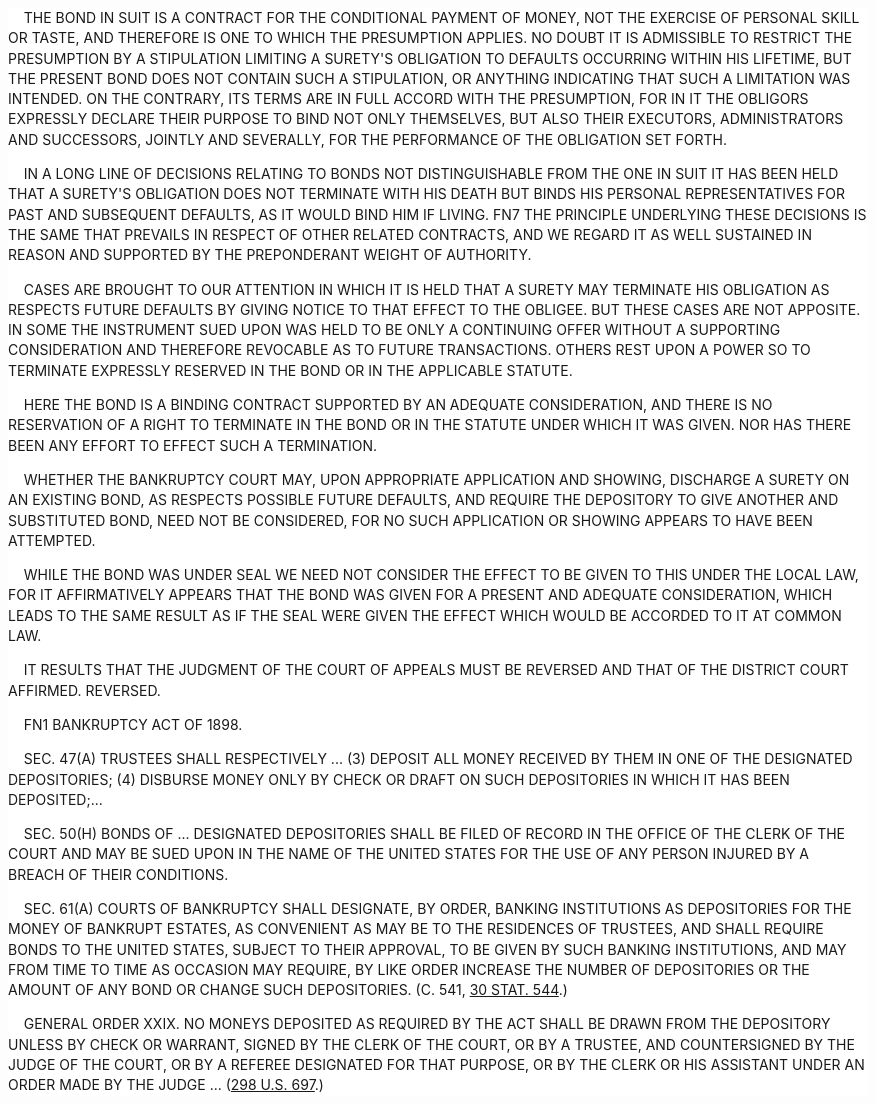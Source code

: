     THE BOND IN SUIT IS A CONTRACT FOR THE CONDITIONAL PAYMENT OF MONEY, NOT THE EXERCISE OF PERSONAL SKILL OR TASTE, AND THEREFORE IS ONE TO WHICH THE PRESUMPTION APPLIES.  NO DOUBT IT IS ADMISSIBLE TO RESTRICT THE PRESUMPTION BY A STIPULATION LIMITING A SURETY'S OBLIGATION TO DEFAULTS OCCURRING WITHIN HIS LIFETIME, BUT THE PRESENT BOND DOES NOT CONTAIN SUCH A STIPULATION, OR ANYTHING INDICATING THAT SUCH A LIMITATION WAS INTENDED.  ON THE CONTRARY, ITS TERMS ARE IN FULL ACCORD WITH THE PRESUMPTION, FOR IN IT THE OBLIGORS EXPRESSLY DECLARE THEIR PURPOSE TO BIND NOT ONLY THEMSELVES, BUT ALSO THEIR EXECUTORS, ADMINISTRATORS AND SUCCESSORS, JOINTLY AND SEVERALLY, FOR THE PERFORMANCE OF THE OBLIGATION SET FORTH.

    IN A LONG LINE OF DECISIONS RELATING TO BONDS NOT DISTINGUISHABLE FROM THE ONE IN SUIT IT HAS BEEN HELD THAT A SURETY'S OBLIGATION DOES NOT TERMINATE WITH HIS DEATH BUT BINDS HIS PERSONAL REPRESENTATIVES FOR PAST AND SUBSEQUENT DEFAULTS, AS IT WOULD BIND HIM IF LIVING.  FN7  THE PRINCIPLE UNDERLYING THESE DECISIONS IS THE SAME THAT PREVAILS IN RESPECT OF OTHER RELATED CONTRACTS, AND WE REGARD IT AS WELL SUSTAINED IN REASON AND SUPPORTED BY THE PREPONDERANT WEIGHT OF AUTHORITY.

    CASES ARE BROUGHT TO OUR ATTENTION IN WHICH IT IS HELD THAT A SURETY MAY TERMINATE HIS OBLIGATION AS RESPECTS FUTURE DEFAULTS BY GIVING NOTICE TO THAT EFFECT TO THE OBLIGEE.  BUT THESE CASES ARE NOT APPOSITE.  IN SOME THE INSTRUMENT SUED UPON WAS HELD TO BE ONLY A CONTINUING OFFER WITHOUT A SUPPORTING CONSIDERATION AND THEREFORE REVOCABLE AS TO FUTURE TRANSACTIONS.  OTHERS REST UPON A POWER SO TO TERMINATE EXPRESSLY RESERVED IN THE BOND OR IN THE APPLICABLE STATUTE.

    HERE THE BOND IS A BINDING CONTRACT SUPPORTED BY AN ADEQUATE CONSIDERATION, AND THERE IS NO RESERVATION OF A RIGHT TO TERMINATE IN THE BOND OR IN THE STATUTE UNDER WHICH IT WAS GIVEN.  NOR HAS THERE BEEN ANY EFFORT TO EFFECT SUCH A TERMINATION.

    WHETHER THE BANKRUPTCY COURT MAY, UPON APPROPRIATE APPLICATION AND SHOWING, DISCHARGE A SURETY ON AN EXISTING BOND, AS RESPECTS POSSIBLE FUTURE DEFAULTS, AND REQUIRE THE DEPOSITORY TO GIVE ANOTHER AND SUBSTITUTED BOND, NEED NOT BE CONSIDERED, FOR NO SUCH APPLICATION OR SHOWING APPEARS TO HAVE BEEN ATTEMPTED.

    WHILE THE BOND WAS UNDER SEAL WE NEED NOT CONSIDER THE EFFECT TO BE GIVEN TO THIS UNDER THE LOCAL LAW, FOR IT AFFIRMATIVELY APPEARS THAT THE BOND WAS GIVEN FOR A PRESENT AND ADEQUATE CONSIDERATION, WHICH LEADS TO THE SAME RESULT AS IF THE SEAL WERE GIVEN THE EFFECT WHICH WOULD BE ACCORDED TO IT AT COMMON LAW.

    IT RESULTS THAT THE JUDGMENT OF THE COURT OF APPEALS MUST BE REVERSED AND THAT OF THE DISTRICT COURT AFFIRMED.  REVERSED.

    FN1  BANKRUPTCY ACT OF 1898.

    SEC. 47(A) TRUSTEES SHALL RESPECTIVELY  ...  (3) DEPOSIT ALL MONEY RECEIVED BY THEM IN ONE OF THE DESIGNATED DEPOSITORIES; (4) DISBURSE MONEY ONLY BY CHECK OR DRAFT ON SUCH DEPOSITORIES IN WHICH IT HAS BEEN DEPOSITED;...

    SEC. 50(H) BONDS OF  ...  DESIGNATED DEPOSITORIES SHALL BE FILED OF RECORD IN THE OFFICE OF THE CLERK OF THE COURT AND MAY BE SUED UPON IN THE NAME OF THE UNITED STATES FOR THE USE OF ANY PERSON INJURED BY A BREACH OF THEIR CONDITIONS.

    SEC. 61(A) COURTS OF BANKRUPTCY SHALL DESIGNATE, BY ORDER, BANKING INSTITUTIONS AS DEPOSITORIES FOR THE MONEY OF BANKRUPT ESTATES, AS CONVENIENT AS MAY BE TO THE RESIDENCES OF TRUSTEES, AND SHALL REQUIRE BONDS TO THE UNITED STATES, SUBJECT TO THEIR APPROVAL, TO BE GIVEN BY SUCH BANKING INSTITUTIONS, AND MAY FROM TIME TO TIME AS OCCASION MAY REQUIRE, BY LIKE ORDER INCREASE THE NUMBER OF DEPOSITORIES OR THE AMOUNT OF ANY BOND OR CHANGE SUCH DEPOSITORIES.  (C. 541, [30 STAT. 544][/us/stat/30/544].)

    GENERAL ORDER XXIX.  NO MONEYS DEPOSITED AS REQUIRED BY THE ACT SHALL BE DRAWN FROM THE DEPOSITORY UNLESS BY CHECK OR WARRANT, SIGNED BY THE CLERK OF THE COURT, OR BY A TRUSTEE, AND COUNTERSIGNED BY THE JUDGE OF THE COURT, OR BY A REFEREE DESIGNATED FOR THAT PURPOSE, OR BY THE CLERK OR HIS ASSISTANT UNDER AN ORDER MADE BY THE JUDGE  ...  ([298 U.S. 697][/us/courts/scotus/usReporter/298/697].)


[/us/courts/scotus/usReporter/300/31]: https://publicdocs.github.io/go/links?ns=uslm-x&ref=%2Fus%2Fcourts%2Fscotus%2FusReporter%2F300%2F31
[/us/courts/scotus/usReporter/299/531]: https://publicdocs.github.io/go/links?ns=uslm-x&ref=%2Fus%2Fcourts%2Fscotus%2FusReporter%2F299%2F531
[/us/stat/30/544]: https://publicdocs.github.io/go/links?ns=uslm&ref=%2Fus%2Fstat%2F30%2F544
[/us/courts/scotus/usReporter/298/697]: https://publicdocs.github.io/go/links?ns=uslm-x&ref=%2Fus%2Fcourts%2Fscotus%2FusReporter%2F298%2F697
[/us/courts/scotus/usReporter/115/524]: https://publicdocs.github.io/go/links?ns=uslm-x&ref=%2Fus%2Fcourts%2Fscotus%2FusReporter%2F115%2F524
[/us/courts/scotus/usReporter/104/159]: https://publicdocs.github.io/go/links?ns=uslm-x&ref=%2Fus%2Fcourts%2Fscotus%2FusReporter%2F104%2F159